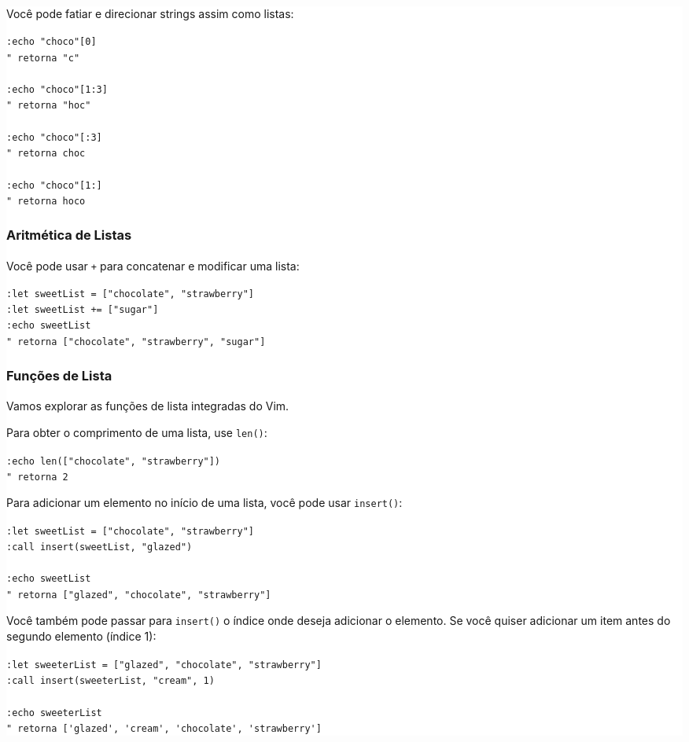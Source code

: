 Você pode fatiar e direcionar strings assim como listas:

```viml
:echo "choco"[0]
" retorna "c"

:echo "choco"[1:3]
" retorna "hoc"

:echo "choco"[:3]
" retorna choc

:echo "choco"[1:]
" retorna hoco
```

### Aritmética de Listas

Você pode usar `+` para concatenar e modificar uma lista:

```viml
:let sweetList = ["chocolate", "strawberry"]
:let sweetList += ["sugar"]
:echo sweetList
" retorna ["chocolate", "strawberry", "sugar"]
```

### Funções de Lista

Vamos explorar as funções de lista integradas do Vim.

Para obter o comprimento de uma lista, use `len()`:

```shell
:echo len(["chocolate", "strawberry"])
" retorna 2
```

Para adicionar um elemento no início de uma lista, você pode usar `insert()`:

```shell
:let sweetList = ["chocolate", "strawberry"]
:call insert(sweetList, "glazed")

:echo sweetList
" retorna ["glazed", "chocolate", "strawberry"]
```

Você também pode passar para `insert()` o índice onde deseja adicionar o elemento. Se você quiser adicionar um item antes do segundo elemento (índice 1):

```shell
:let sweeterList = ["glazed", "chocolate", "strawberry"]
:call insert(sweeterList, "cream", 1)

:echo sweeterList
" retorna ['glazed', 'cream', 'chocolate', 'strawberry']
```
